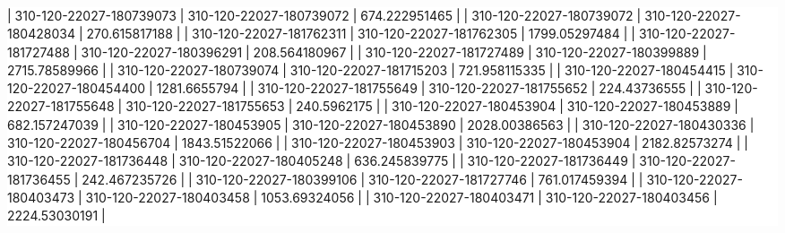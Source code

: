 | 310-120-22027-180739073 | 310-120-22027-180739072 | 674.222951465 |
| 310-120-22027-180739072 | 310-120-22027-180428034 | 270.615817188 |
| 310-120-22027-181762311 | 310-120-22027-181762305 | 1799.05297484 |
| 310-120-22027-181727488 | 310-120-22027-180396291 | 208.564180967 |
| 310-120-22027-181727489 | 310-120-22027-180399889 | 2715.78589966 |
| 310-120-22027-180739074 | 310-120-22027-181715203 | 721.958115335 |
| 310-120-22027-180454415 | 310-120-22027-180454400 | 1281.6655794 |
| 310-120-22027-181755649 | 310-120-22027-181755652 | 224.43736555 |
| 310-120-22027-181755648 | 310-120-22027-181755653 | 240.5962175 |
| 310-120-22027-180453904 | 310-120-22027-180453889 | 682.157247039 |
| 310-120-22027-180453905 | 310-120-22027-180453890 | 2028.00386563 |
| 310-120-22027-180430336 | 310-120-22027-180456704 | 1843.51522066 |
| 310-120-22027-180453903 | 310-120-22027-180453904 | 2182.82573274 |
| 310-120-22027-181736448 | 310-120-22027-180405248 | 636.245839775 |
| 310-120-22027-181736449 | 310-120-22027-181736455 | 242.467235726 |
| 310-120-22027-180399106 | 310-120-22027-181727746 | 761.017459394 |
| 310-120-22027-180403473 | 310-120-22027-180403458 | 1053.69324056 |
| 310-120-22027-180403471 | 310-120-22027-180403456 | 2224.53030191 |
